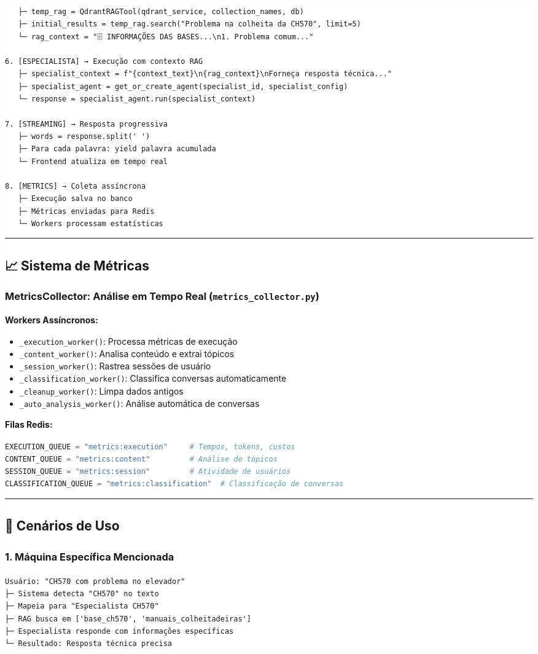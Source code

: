 ```
   ├─ temp_rag = QdrantRAGTool(qdrant_service, collection_names, db)
   ├─ initial_results = temp_rag.search("Problema na colheita da CH570", limit=5)
   └─ rag_context = "🗄️ INFORMAÇÕES DAS BASES...\n1. Problema comum..."

6. [ESPECIALISTA] → Execução com contexto RAG
   ├─ specialist_context = f"{context_text}\n{rag_context}\nForneça resposta técnica..."
   ├─ specialist_agent = get_or_create_agent(specialist_id, specialist_config)
   └─ response = specialist_agent.run(specialist_context)

7. [STREAMING] → Resposta progressiva
   ├─ words = response.split(' ')
   ├─ Para cada palavra: yield palavra acumulada
   └─ Frontend atualiza em tempo real

8. [METRICS] → Coleta assíncrona
   ├─ Execução salva no banco
   ├─ Métricas enviadas para Redis
   └─ Workers processam estatísticas
```

---

## 📈 Sistema de Métricas

### MetricsCollector: Análise em Tempo Real (`metrics_collector.py`)

**Workers Assíncronos:**
- `_execution_worker()`: Processa métricas de execução
- `_content_worker()`: Analisa conteúdo e extrai tópicos
- `_session_worker()`: Rastrea sessões de usuário
- `_classification_worker()`: Classifica conversas automaticamente
- `_cleanup_worker()`: Limpa dados antigos
- `_auto_analysis_worker()`: Análise automática de conversas

**Filas Redis:**
```python
EXECUTION_QUEUE = "metrics:execution"     # Tempos, tokens, custos
CONTENT_QUEUE = "metrics:content"         # Análise de tópicos
SESSION_QUEUE = "metrics:session"         # Atividade de usuários
CLASSIFICATION_QUEUE = "metrics:classification"  # Classificação de conversas
```

---

## 🎯 Cenários de Uso

### 1. **Máquina Específica Mencionada**
```
Usuário: "CH570 com problema no elevador"
├─ Sistema detecta "CH570" no texto
├─ Mapeia para "Especialista CH570"
├─ RAG busca em ['base_ch570', 'manuais_colheitadeiras']
├─ Especialista responde com informações específicas
└─ Resultado: Resposta técnica precisa
```
